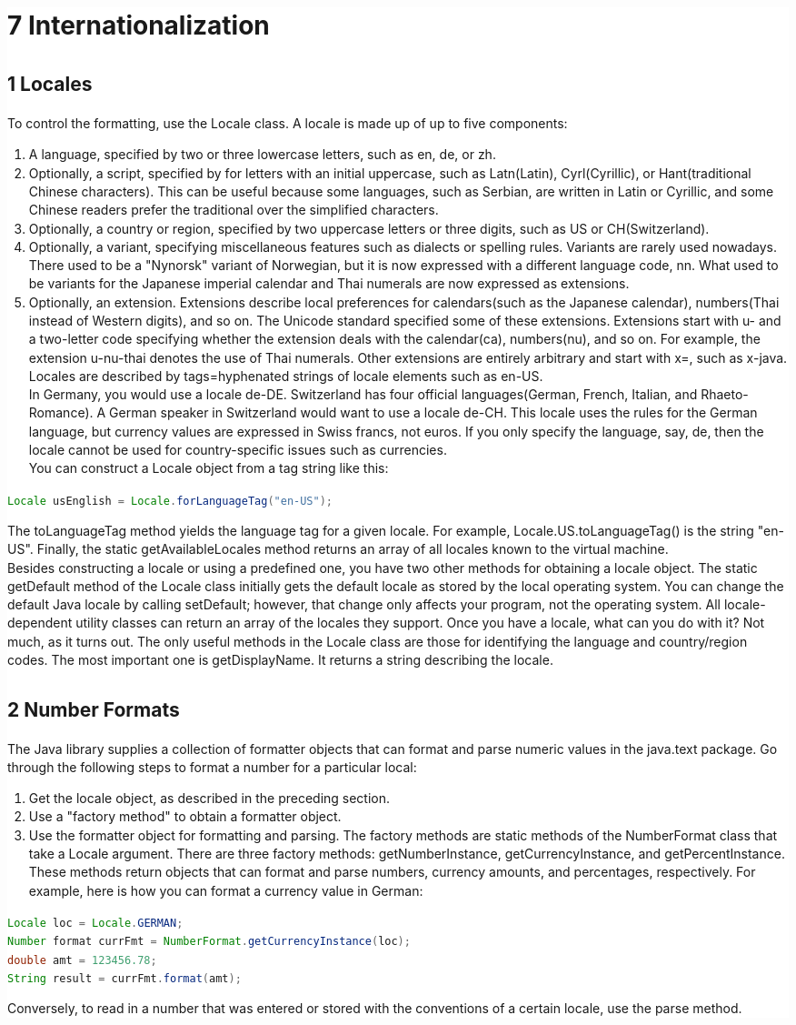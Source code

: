 # 7 Internationalization
## 1 Locales
To control the formatting, use the Locale class. A locale is made up of up to five components:
1. A language, specified by two or three lowercase letters, such as en, de, or zh.
2. Optionally, a script, specified by for letters with an initial uppercase, such as Latn(Latin), Cyrl(Cyrillic), or Hant(traditional Chinese characters). This can be useful because some languages, such as Serbian, are written in Latin or Cyrillic, and some Chinese readers prefer the traditional over the simplified characters.
3. Optionally, a country or region, specified by two uppercase letters or three digits, such as US or CH(Switzerland).
4. Optionally, a variant, specifying miscellaneous features such as dialects or spelling rules. Variants are rarely used nowadays. There used to be a "Nynorsk" variant of Norwegian, but it is now expressed with a different language code, nn. What used to be variants for the Japanese imperial calendar and Thai numerals are now expressed as extensions.
5. Optionally, an extension. Extensions describe local preferences for calendars(such as the Japanese calendar), numbers(Thai instead of Western digits), and so on. The Unicode standard specified some of these extensions. Extensions start with u- and a two-letter code specifying whether the extension deals with the calendar(ca), numbers(nu), and so on. For example, the extension u-nu-thai denotes the use of Thai numerals. Other extensions are entirely arbitrary and start with x=, such as x-java.
Locales are described by tags=hyphenated strings of locale elements such as en-US.\
In Germany, you would use a locale de-DE. Switzerland has four official languages(German, French, Italian, and Rhaeto-Romance). A German speaker in Switzerland would want to use a locale de-CH. This locale uses the rules for the German language, but currency values are expressed in Swiss francs, not euros. If you only specify the language, say, de, then the locale cannot be used for country-specific issues such as currencies.\
You can construct a Locale object from a tag string like this:
```java
Locale usEnglish = Locale.forLanguageTag("en-US");
```
The toLanguageTag method yields the language tag for a given locale. For example, Locale.US.toLanguageTag() is the string "en-US". Finally, the static getAvailableLocales method returns an array of all locales known to the virtual machine.\
Besides constructing a locale or using a predefined one, you have two other methods for obtaining a locale object. The static getDefault method of the Locale class initially gets the default locale as stored by the local operating system. You can change the default Java locale by calling setDefault; however, that change only affects your program, not the operating system. All locale-dependent utility classes can return an array of the locales they support.
Once you have a locale, what can you do with it? Not much, as it turns out. The only useful methods in the Locale class are those for identifying the language and country/region codes. The most important one is getDisplayName. It returns a string describing the locale.

## 2 Number Formats
The Java library supplies a collection of formatter objects that can format and parse numeric values in the java.text package. Go through the following steps to format a number for a particular local:
1. Get the locale object, as described in the preceding section.
2. Use a "factory method" to obtain a formatter object.
3. Use the formatter object for formatting and parsing.
The factory methods are static methods of the NumberFormat class that take a Locale argument. There are three factory methods: getNumberInstance, getCurrencyInstance, and getPercentInstance. These methods return objects that can format and parse numbers, currency amounts, and percentages, respectively. For example, here is how you can format a currency value in German:
```java
Locale loc = Locale.GERMAN;
Number format currFmt = NumberFormat.getCurrencyInstance(loc);
double amt = 123456.78;
String result = currFmt.format(amt);
```
Conversely, to read in a number that was entered or stored with the conventions of a certain locale, use the parse method.